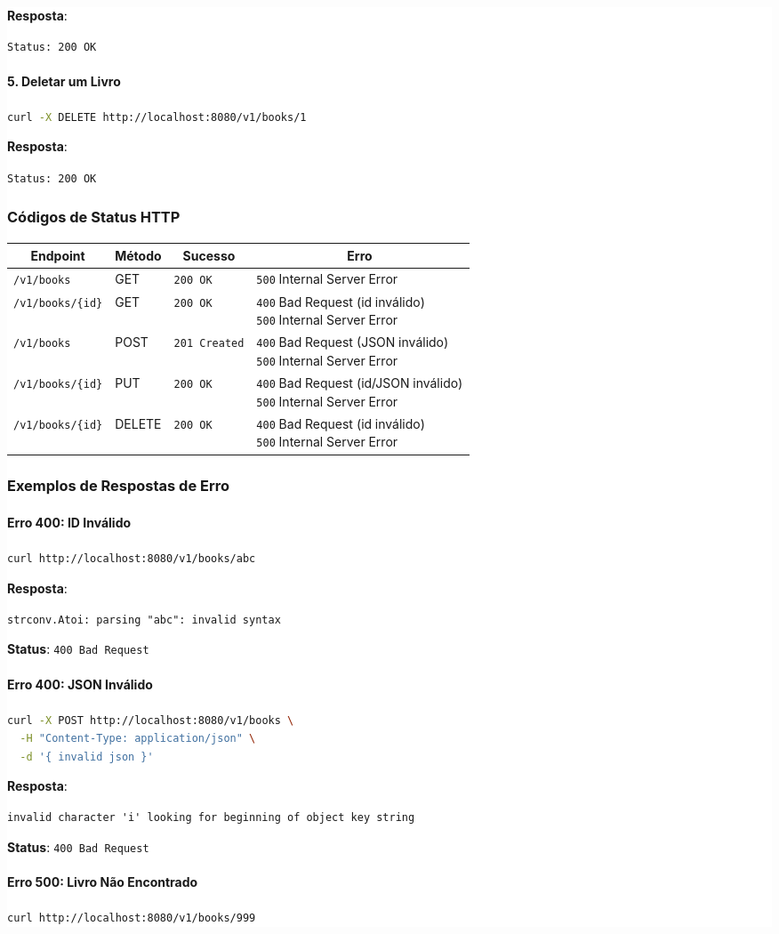 **Resposta**:
```
Status: 200 OK
```

#### 5. Deletar um Livro
```bash
curl -X DELETE http://localhost:8080/v1/books/1
```

**Resposta**:
```
Status: 200 OK
```

### Códigos de Status HTTP

| Endpoint | Método | Sucesso | Erro |
|----------|--------|---------|------|
| `/v1/books` | GET | `200 OK` | `500` Internal Server Error |
| `/v1/books/{id}` | GET | `200 OK` | `400` Bad Request (id inválido)<br>`500` Internal Server Error |
| `/v1/books` | POST | `201 Created` | `400` Bad Request (JSON inválido)<br>`500` Internal Server Error |
| `/v1/books/{id}` | PUT | `200 OK` | `400` Bad Request (id/JSON inválido)<br>`500` Internal Server Error |
| `/v1/books/{id}` | DELETE | `200 OK` | `400` Bad Request (id inválido)<br>`500` Internal Server Error |

### Exemplos de Respostas de Erro

#### Erro 400: ID Inválido
```bash
curl http://localhost:8080/v1/books/abc
```

**Resposta**:
```
strconv.Atoi: parsing "abc": invalid syntax
```
**Status**: `400 Bad Request`

#### Erro 400: JSON Inválido
```bash
curl -X POST http://localhost:8080/v1/books \
  -H "Content-Type: application/json" \
  -d '{ invalid json }'
```

**Resposta**:
```
invalid character 'i' looking for beginning of object key string
```
**Status**: `400 Bad Request`

#### Erro 500: Livro Não Encontrado
```bash
curl http://localhost:8080/v1/books/999
```
